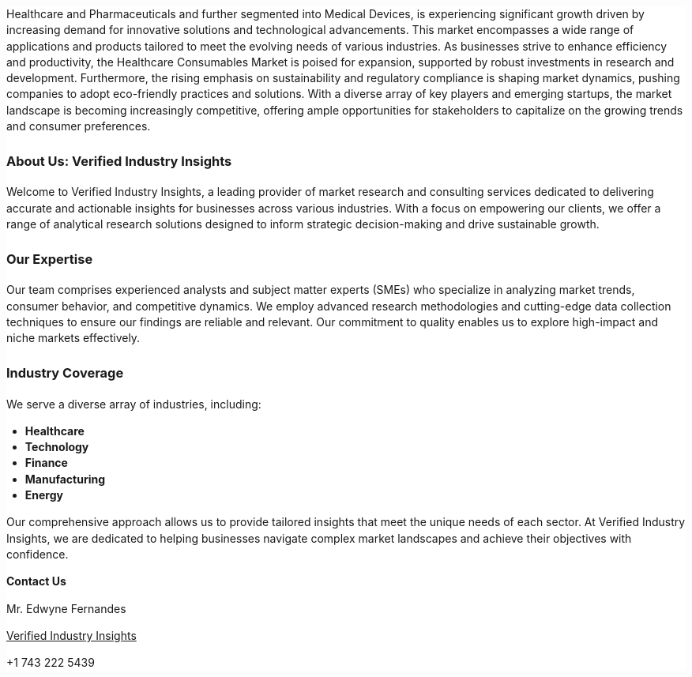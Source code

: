 Healthcare and Pharmaceuticals and further segmented into Medical Devices, is experiencing significant growth driven by increasing demand for innovative solutions and technological advancements. This market encompasses a wide range of applications and products tailored to meet the evolving needs of various industries. As businesses strive to enhance efficiency and productivity, the Healthcare Consumables Market is poised for expansion, supported by robust investments in research and development. Furthermore, the rising emphasis on sustainability and regulatory compliance is shaping market dynamics, pushing companies to adopt eco-friendly practices and solutions. With a diverse array of key players and emerging startups, the market landscape is becoming increasingly competitive, offering ample opportunities for stakeholders to capitalize on the growing trends and consumer preferences.</p><h3>About Us: Verified Industry Insights</h3><p>Welcome to Verified Industry Insights, a leading provider of market research and consulting services dedicated to delivering accurate and actionable insights for businesses across various industries. With a focus on empowering our clients, we offer a range of analytical research solutions designed to inform strategic decision-making and drive sustainable growth.</p><h3>Our Expertise</h3><p>Our team comprises experienced analysts and subject matter experts (SMEs) who specialize in analyzing market trends, consumer behavior, and competitive dynamics. We employ advanced research methodologies and cutting-edge data collection techniques to ensure our findings are reliable and relevant. Our commitment to quality enables us to explore high-impact and niche markets effectively.</p><h3>Industry Coverage</h3><p>We serve a diverse array of industries, including:</p><ul><li><strong>Healthcare</strong></li><li><strong>Technology</strong></li><li><strong>Finance</strong></li><li><strong>Manufacturing</strong></li><li><strong>Energy</strong></li></ul><p>Our comprehensive approach allows us to provide tailored insights that meet the unique needs of each sector. At Verified Industry Insights, we are dedicated to helping businesses navigate complex market landscapes and achieve their objectives with confidence.</p><p><strong>Contact Us</strong></p><p>Mr. Edwyne Fernandes</p><p><a href="https://www.verifiedindustryinsights.com/">Verified Industry Insights</a></p><p>+1 743 222 5439</p>
